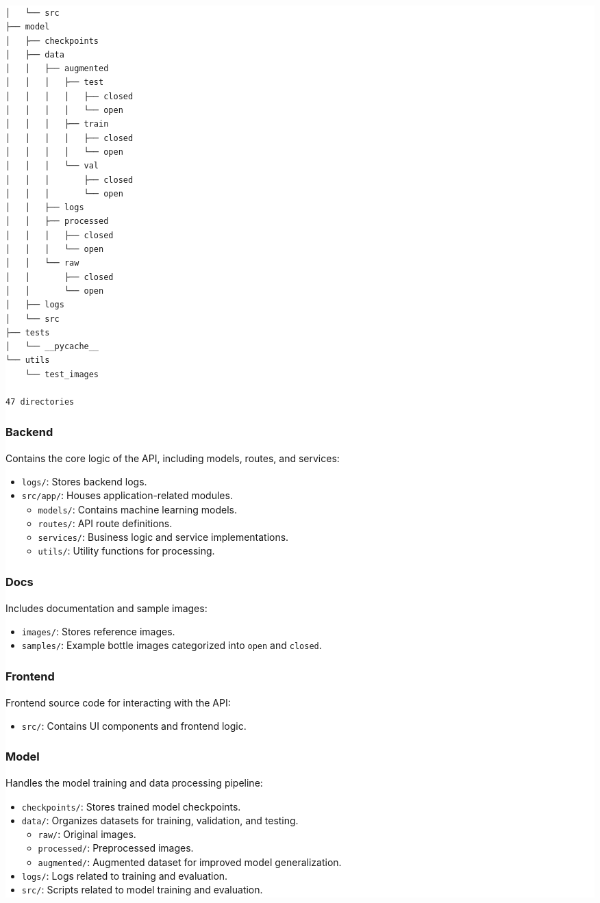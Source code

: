 ```bash
│   └── src
├── model
│   ├── checkpoints
│   ├── data
│   │   ├── augmented
│   │   │   ├── test
│   │   │   │   ├── closed
│   │   │   │   └── open
│   │   │   ├── train
│   │   │   │   ├── closed
│   │   │   │   └── open
│   │   │   └── val
│   │   │       ├── closed
│   │   │       └── open
│   │   ├── logs
│   │   ├── processed
│   │   │   ├── closed
│   │   │   └── open
│   │   └── raw
│   │       ├── closed
│   │       └── open
│   ├── logs
│   └── src
├── tests
│   └── __pycache__
└── utils
    └── test_images

47 directories
```
### **Backend**
Contains the core logic of the API, including models, routes, and services:
- `logs/`: Stores backend logs.
- `src/app/`: Houses application-related modules.
  - `models/`: Contains machine learning models.
  - `routes/`: API route definitions.
  - `services/`: Business logic and service implementations.
  - `utils/`: Utility functions for processing.

### **Docs**
Includes documentation and sample images:
- `images/`: Stores reference images.
- `samples/`: Example bottle images categorized into `open` and `closed`.

### **Frontend**
Frontend source code for interacting with the API:
- `src/`: Contains UI components and frontend logic.

### **Model**
Handles the model training and data processing pipeline:
- `checkpoints/`: Stores trained model checkpoints.
- `data/`: Organizes datasets for training, validation, and testing.
  - `raw/`: Original images.
  - `processed/`: Preprocessed images.
  - `augmented/`: Augmented dataset for improved model generalization.
- `logs/`: Logs related to training and evaluation.
- `src/`: Scripts related to model training and evaluation.
